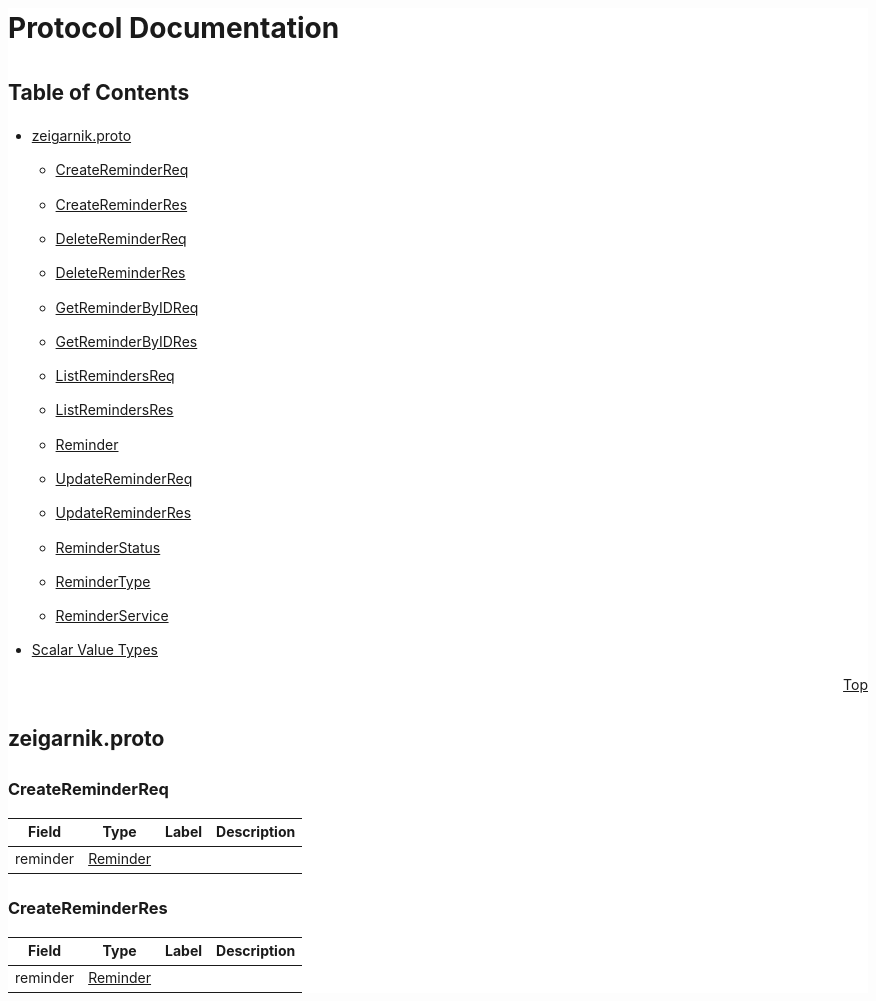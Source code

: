 # Protocol Documentation
<a name="top"></a>

## Table of Contents

- [zeigarnik.proto](#zeigarnik.proto)
    - [CreateReminderReq](#reminder.v1alpha1.CreateReminderReq)
    - [CreateReminderRes](#reminder.v1alpha1.CreateReminderRes)
    - [DeleteReminderReq](#reminder.v1alpha1.DeleteReminderReq)
    - [DeleteReminderRes](#reminder.v1alpha1.DeleteReminderRes)
    - [GetReminderByIDReq](#reminder.v1alpha1.GetReminderByIDReq)
    - [GetReminderByIDRes](#reminder.v1alpha1.GetReminderByIDRes)
    - [ListRemindersReq](#reminder.v1alpha1.ListRemindersReq)
    - [ListRemindersRes](#reminder.v1alpha1.ListRemindersRes)
    - [Reminder](#reminder.v1alpha1.Reminder)
    - [UpdateReminderReq](#reminder.v1alpha1.UpdateReminderReq)
    - [UpdateReminderRes](#reminder.v1alpha1.UpdateReminderRes)
  
    - [ReminderStatus](#reminder.v1alpha1.ReminderStatus)
    - [ReminderType](#reminder.v1alpha1.ReminderType)
  
    - [ReminderService](#reminder.v1alpha1.ReminderService)
  
- [Scalar Value Types](#scalar-value-types)



<a name="zeigarnik.proto"></a>
<p align="right"><a href="#top">Top</a></p>

## zeigarnik.proto



<a name="reminder.v1alpha1.CreateReminderReq"></a>

### CreateReminderReq



| Field | Type | Label | Description |
| ----- | ---- | ----- | ----------- |
| reminder | [Reminder](#reminder.v1alpha1.Reminder) |  |  |






<a name="reminder.v1alpha1.CreateReminderRes"></a>

### CreateReminderRes



| Field | Type | Label | Description |
| ----- | ---- | ----- | ----------- |
| reminder | [Reminder](#reminder.v1alpha1.Reminder) |  |  |
